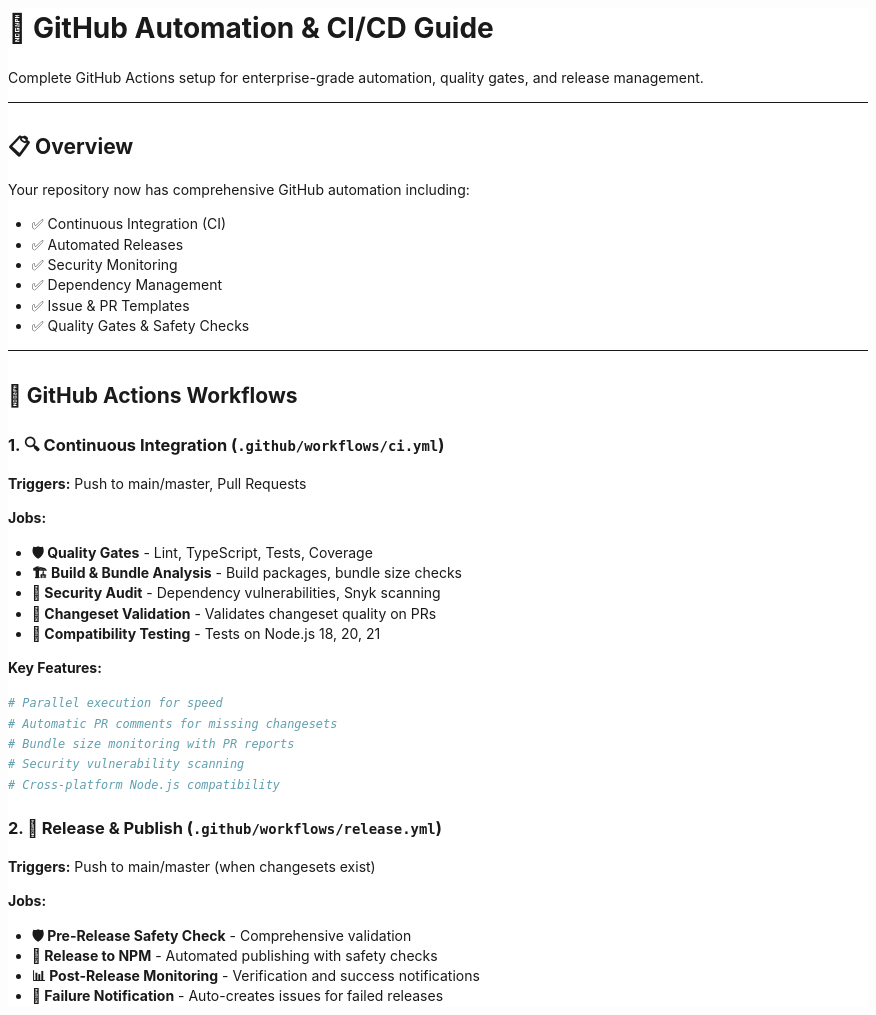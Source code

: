 # 🚀 GitHub Automation & CI/CD Guide

Complete GitHub Actions setup for enterprise-grade automation, quality gates, and release management.

---

## 📋 **Overview**

Your repository now has comprehensive GitHub automation including:

- ✅ Continuous Integration (CI)
- ✅ Automated Releases
- ✅ Security Monitoring
- ✅ Dependency Management
- ✅ Issue & PR Templates
- ✅ Quality Gates & Safety Checks

---

## 🔄 **GitHub Actions Workflows**

### **1. 🔍 Continuous Integration (`.github/workflows/ci.yml`)**

**Triggers:** Push to main/master, Pull Requests

**Jobs:**

- **🛡️ Quality Gates** - Lint, TypeScript, Tests, Coverage
- **🏗️ Build & Bundle Analysis** - Build packages, bundle size checks
- **🔐 Security Audit** - Dependency vulnerabilities, Snyk scanning
- **📝 Changeset Validation** - Validates changeset quality on PRs
- **🎯 Compatibility Testing** - Tests on Node.js 18, 20, 21

**Key Features:**

```yaml
# Parallel execution for speed
# Automatic PR comments for missing changesets
# Bundle size monitoring with PR reports
# Security vulnerability scanning
# Cross-platform Node.js compatibility
```

### **2. 🚀 Release & Publish (`.github/workflows/release.yml`)**

**Triggers:** Push to main/master (when changesets exist)

**Jobs:**

- **🛡️ Pre-Release Safety Check** - Comprehensive validation
- **🚀 Release to NPM** - Automated publishing with safety checks
- **📊 Post-Release Monitoring** - Verification and success notifications
- **🚨 Failure Notification** - Auto-creates issues for failed releases
